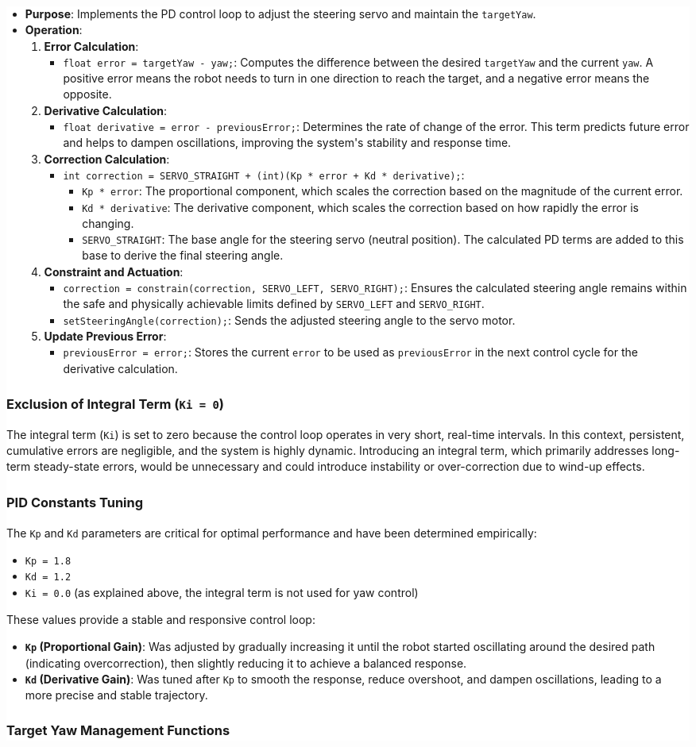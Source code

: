* **Purpose**: Implements the PD control loop to adjust the steering servo and maintain the `targetYaw`.
* **Operation**:
    1. **Error Calculation**:
          * `float error = targetYaw - yaw;`: Computes the difference between the desired `targetYaw` and the current `yaw`. A positive error means the robot needs to turn in one direction to reach the target, and a negative error means the opposite.
    2. **Derivative Calculation**:
          * `float derivative = error - previousError;`: Determines the rate of change of the error. This term predicts future error and helps to dampen oscillations, improving the system's stability and response time.
    3. **Correction Calculation**:
          * `int correction = SERVO_STRAIGHT + (int)(Kp * error + Kd * derivative);`:
              * `Kp * error`: The proportional component, which scales the correction based on the magnitude of the current error.
              * `Kd * derivative`: The derivative component, which scales the correction based on how rapidly the error is changing.
              * `SERVO_STRAIGHT`: The base angle for the steering servo (neutral position). The calculated PD terms are added to this base to derive the final steering angle.
    4. **Constraint and Actuation**:
          * `correction = constrain(correction, SERVO_LEFT, SERVO_RIGHT);`: Ensures the calculated steering angle remains within the safe and physically achievable limits defined by `SERVO_LEFT` and `SERVO_RIGHT`.
          * `setSteeringAngle(correction);`: Sends the adjusted steering angle to the servo motor.
    5. **Update Previous Error**:
          * `previousError = error;`: Stores the current `error` to be used as `previousError` in the next control cycle for the derivative calculation.

### Exclusion of Integral Term (`Ki = 0`)

The integral term (`Ki`) is set to zero because the control loop operates in very short, real-time intervals. In this context, persistent, cumulative errors are negligible, and the system is highly dynamic. Introducing an integral term, which primarily addresses long-term steady-state errors, would be unnecessary and could introduce instability or over-correction due to wind-up effects.

### PID Constants Tuning

The `Kp` and `Kd` parameters are critical for optimal performance and have been determined empirically:

* `Kp = 1.8`
* `Kd = 1.2`
* `Ki = 0.0` (as explained above, the integral term is not used for yaw control)

These values provide a stable and responsive control loop:

* **`Kp` (Proportional Gain)**: Was adjusted by gradually increasing it until the robot started oscillating around the desired path (indicating overcorrection), then slightly reducing it to achieve a balanced response.
* **`Kd` (Derivative Gain)**: Was tuned after `Kp` to smooth the response, reduce overshoot, and dampen oscillations, leading to a more precise and stable trajectory.

### Target Yaw Management Functions
